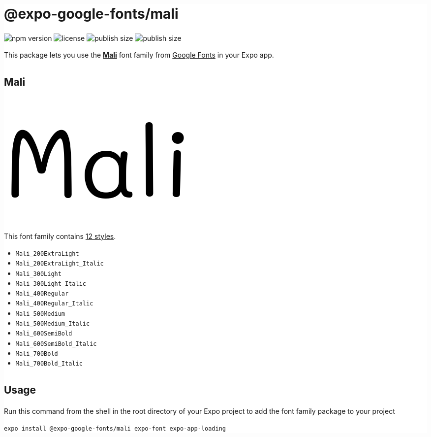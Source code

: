 # @expo-google-fonts/mali

![npm version](https://flat.badgen.net/npm/v/@expo-google-fonts/mali)
![license](https://flat.badgen.net/github/license/expo/google-fonts)
![publish size](https://flat.badgen.net/packagephobia/install/@expo-google-fonts/mali)
![publish size](https://flat.badgen.net/packagephobia/publish/@expo-google-fonts/mali)

This package lets you use the [**Mali**](https://fonts.google.com/specimen/Mali) font family from [Google Fonts](https://fonts.google.com/) in your Expo app.

## Mali

![Mali](./font-family.png)

This font family contains [12 styles](#-gallery).

- `Mali_200ExtraLight`
- `Mali_200ExtraLight_Italic`
- `Mali_300Light`
- `Mali_300Light_Italic`
- `Mali_400Regular`
- `Mali_400Regular_Italic`
- `Mali_500Medium`
- `Mali_500Medium_Italic`
- `Mali_600SemiBold`
- `Mali_600SemiBold_Italic`
- `Mali_700Bold`
- `Mali_700Bold_Italic`

## Usage

Run this command from the shell in the root directory of your Expo project to add the font family package to your project
```sh
expo install @expo-google-fonts/mali expo-font expo-app-loading
```
